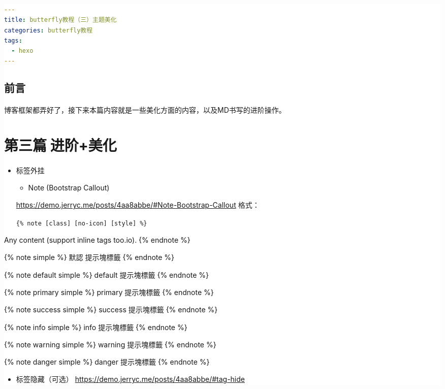 ```yaml
---
title: butterfly教程（三）主题美化
categories: butterfly教程
tags:
  - hexo
---
```

## 前言  
博客框架都弄好了，接下来本篇内容就是一些美化方面的内容，以及MD书写的进阶操作。

# 第三篇 进阶+美化




+ 标签外挂
  + Note (Bootstrap Callout)

  https://demo.jerryc.me/posts/4aa8abbe/#Note-Bootstrap-Callout
  格式：
  ``` 
  {% note [class] [no-icon] [style] %}
Any content (support inline tags too.io).
{% endnote %}
```

``` 
{% note simple %}
默認 提示塊標籤
{% endnote %}

{% note default simple %}
default 提示塊標籤
{% endnote %}

{% note primary simple %}
primary 提示塊標籤
{% endnote %}

{% note success simple %}
success 提示塊標籤
{% endnote %}

{% note info simple %}
info 提示塊標籤
{% endnote %}

{% note warning simple %}
warning 提示塊標籤
{% endnote %}

{% note danger simple %}
danger 提示塊標籤
{% endnote %}






+ 标签隐藏（可选）
https://demo.jerryc.me/posts/4aa8abbe/#tag-hide

```